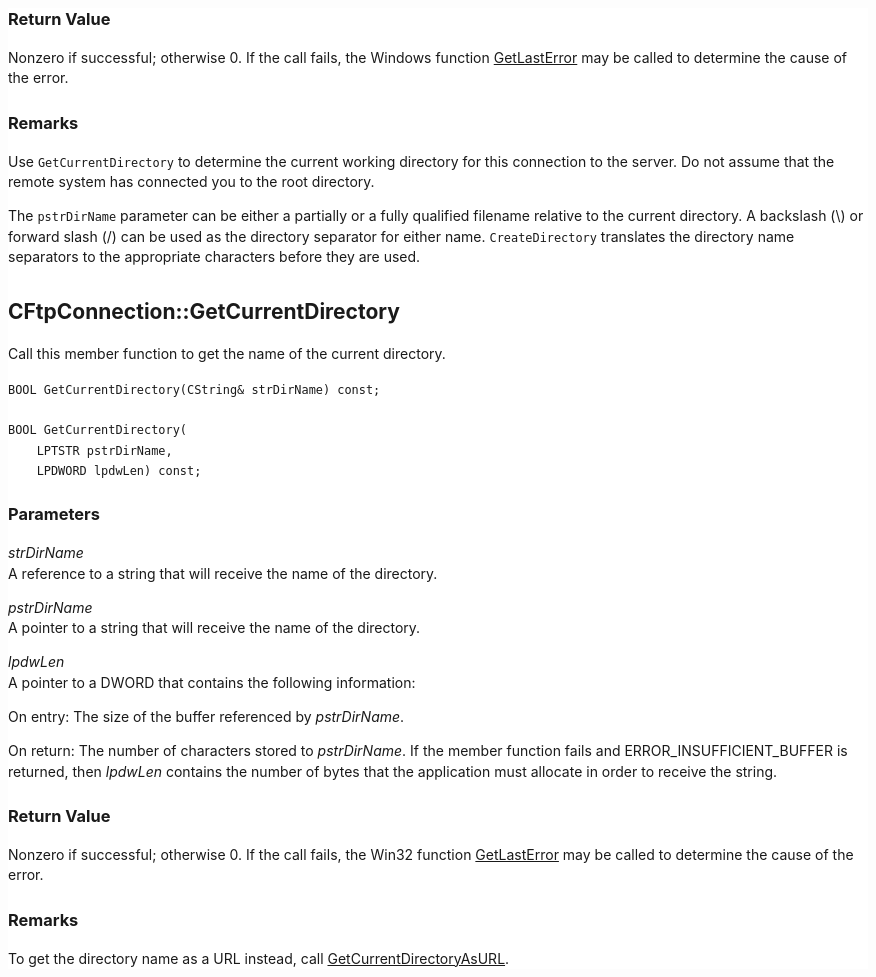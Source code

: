 ### Return Value

Nonzero if successful; otherwise 0. If the call fails, the Windows function [GetLastError](/windows/win32/api/errhandlingapi/nf-errhandlingapi-getlasterror) may be called to determine the cause of the error.

### Remarks

Use `GetCurrentDirectory` to determine the current working directory for this connection to the server. Do not assume that the remote system has connected you to the root directory.

The `pstrDirName` parameter can be either a partially or a fully qualified filename relative to the current directory. A backslash (\\) or forward slash (/) can be used as the directory separator for either name. `CreateDirectory` translates the directory name separators to the appropriate characters before they are used.

## <a name="getcurrentdirectory"></a> CFtpConnection::GetCurrentDirectory

Call this member function to get the name of the current directory.

```
BOOL GetCurrentDirectory(CString& strDirName) const;

BOOL GetCurrentDirectory(
    LPTSTR pstrDirName,
    LPDWORD lpdwLen) const;
```

### Parameters

*strDirName*<br/>
A reference to a string that will receive the name of the directory.

*pstrDirName*<br/>
A pointer to a string that will receive the name of the directory.

*lpdwLen*<br/>
A pointer to a DWORD that contains the following information:

On entry: The size of the buffer referenced by *pstrDirName*.

On return: The number of characters stored to *pstrDirName*. If the member function fails and ERROR_INSUFFICIENT_BUFFER is returned, then *lpdwLen* contains the number of bytes that the application must allocate in order to receive the string.

### Return Value

Nonzero if successful; otherwise 0. If the call fails, the Win32 function [GetLastError](/windows/win32/api/errhandlingapi/nf-errhandlingapi-getlasterror) may be called to determine the cause of the error.

### Remarks

To get the directory name as a URL instead, call [GetCurrentDirectoryAsURL](#getcurrentdirectoryasurl).
